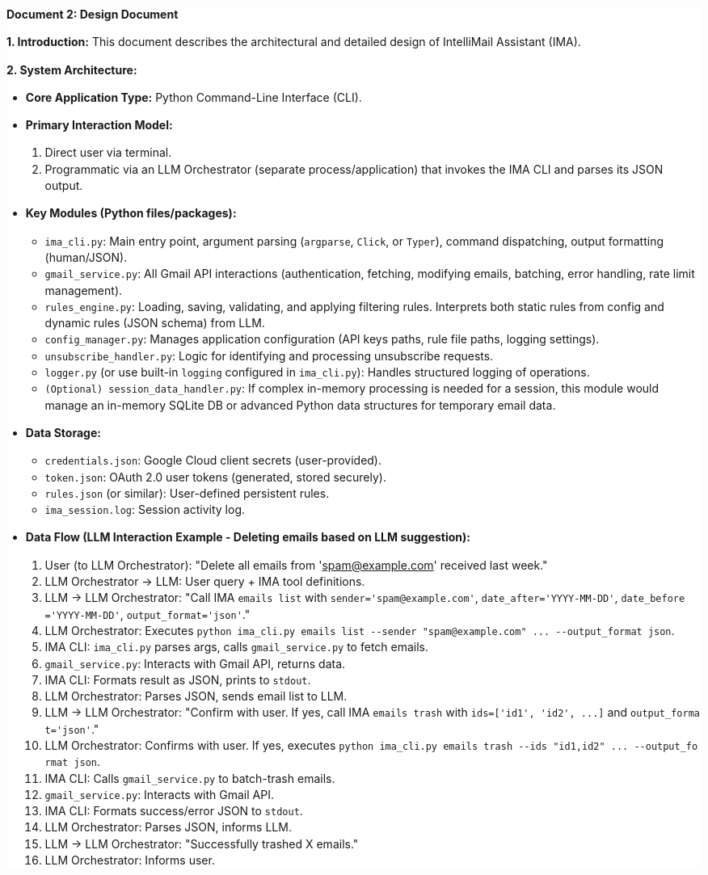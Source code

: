 **Document 2: Design Document**

**1. Introduction:**
This document describes the architectural and detailed design of IntelliMail Assistant (IMA).

**2. System Architecture:**

*   **Core Application Type:** Python Command-Line Interface (CLI).
*   **Primary Interaction Model:**
    1.  Direct user via terminal.
    2.  Programmatic via an LLM Orchestrator (separate process/application) that invokes the IMA CLI and parses its JSON output.
*   **Key Modules (Python files/packages):**
    *   `ima_cli.py`: Main entry point, argument parsing (`argparse`, `Click`, or `Typer`), command dispatching, output formatting (human/JSON).
    *   `gmail_service.py`: All Gmail API interactions (authentication, fetching, modifying emails, batching, error handling, rate limit management).
    *   `rules_engine.py`: Loading, saving, validating, and applying filtering rules. Interprets both static rules from config and dynamic rules (JSON schema) from LLM.
    *   `config_manager.py`: Manages application configuration (API keys paths, rule file paths, logging settings).
    *   `unsubscribe_handler.py`: Logic for identifying and processing unsubscribe requests.
    *   `logger.py` (or use built-in `logging` configured in `ima_cli.py`): Handles structured logging of operations.
    *   `(Optional) session_data_handler.py`: If complex in-memory processing is needed for a session, this module would manage an in-memory SQLite DB or advanced Python data structures for temporary email data.

*   **Data Storage:**
    *   `credentials.json`: Google Cloud client secrets (user-provided).
    *   `token.json`: OAuth 2.0 user tokens (generated, stored securely).
    *   `rules.json` (or similar): User-defined persistent rules.
    *   `ima_session.log`: Session activity log.

*   **Data Flow (LLM Interaction Example - Deleting emails based on LLM suggestion):**
    1.  User (to LLM Orchestrator): "Delete all emails from 'spam@example.com' received last week."
    2.  LLM Orchestrator -> LLM: User query + IMA tool definitions.
    3.  LLM -> LLM Orchestrator: "Call IMA `emails list` with `sender='spam@example.com'`, `date_after='YYYY-MM-DD'`, `date_before='YYYY-MM-DD'`, `output_format='json'`."
    4.  LLM Orchestrator: Executes `python ima_cli.py emails list --sender "spam@example.com" ... --output_format json`.
    5.  IMA CLI: `ima_cli.py` parses args, calls `gmail_service.py` to fetch emails.
    6.  `gmail_service.py`: Interacts with Gmail API, returns data.
    7.  IMA CLI: Formats result as JSON, prints to `stdout`.
    8.  LLM Orchestrator: Parses JSON, sends email list to LLM.
    9.  LLM -> LLM Orchestrator: "Confirm with user. If yes, call IMA `emails trash` with `ids=['id1', 'id2', ...]` and `output_format='json'`."
    10. LLM Orchestrator: Confirms with user. If yes, executes `python ima_cli.py emails trash --ids "id1,id2" ... --output_format json`.
    11. IMA CLI: Calls `gmail_service.py` to batch-trash emails.
    12. `gmail_service.py`: Interacts with Gmail API.
    13. IMA CLI: Formats success/error JSON to `stdout`.
    14. LLM Orchestrator: Parses JSON, informs LLM.
    15. LLM -> LLM Orchestrator: "Successfully trashed X emails."
    16. LLM Orchestrator: Informs user.
